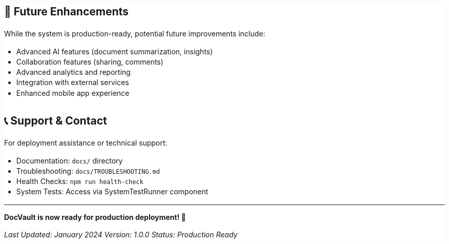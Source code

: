 ## 🔮 Future Enhancements

While the system is production-ready, potential future improvements include:
- Advanced AI features (document summarization, insights)
- Collaboration features (sharing, comments)
- Advanced analytics and reporting
- Integration with external services
- Enhanced mobile app experience

## 📞 Support & Contact

For deployment assistance or technical support:
- Documentation: `docs/` directory
- Troubleshooting: `docs/TROUBLESHOOTING.md`
- Health Checks: `npm run health-check`
- System Tests: Access via SystemTestRunner component

---

**DocVault is now ready for production deployment! 🚀**

*Last Updated: January 2024*
*Version: 1.0.0*
*Status: Production Ready*
